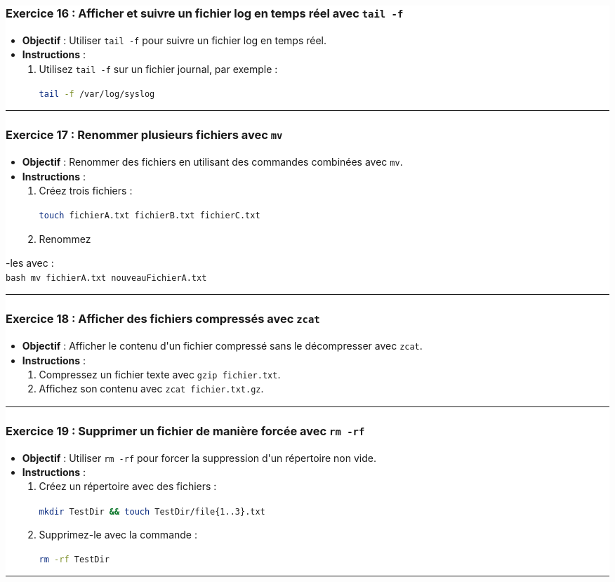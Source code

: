 
### **Exercice 16 : Afficher et suivre un fichier log en temps réel avec `tail -f`**
- **Objectif** : Utiliser `tail -f` pour suivre un fichier log en temps réel.
- **Instructions** : 
  1. Utilisez `tail -f` sur un fichier journal, par exemple :  
     ```bash
     tail -f /var/log/syslog
     ```

---

### **Exercice 17 : Renommer plusieurs fichiers avec `mv`**
- **Objectif** : Renommer des fichiers en utilisant des commandes combinées avec `mv`.
- **Instructions** : 
  1. Créez trois fichiers :  
     ```bash
     touch fichierA.txt fichierB.txt fichierC.txt
     ```
  2. Renommez

-les avec :  
     ```bash
     mv fichierA.txt nouveauFichierA.txt
     ```

---

### **Exercice 18 : Afficher des fichiers compressés avec `zcat`**
- **Objectif** : Afficher le contenu d'un fichier compressé sans le décompresser avec `zcat`.
- **Instructions** : 
  1. Compressez un fichier texte avec `gzip fichier.txt`.
  2. Affichez son contenu avec `zcat fichier.txt.gz`.

---

### **Exercice 19 : Supprimer un fichier de manière forcée avec `rm -rf`**
- **Objectif** : Utiliser `rm -rf` pour forcer la suppression d'un répertoire non vide.
- **Instructions** : 
  1. Créez un répertoire avec des fichiers :  
     ```bash
     mkdir TestDir && touch TestDir/file{1..3}.txt
     ```
  2. Supprimez-le avec la commande :  
     ```bash
     rm -rf TestDir
     ```

---
